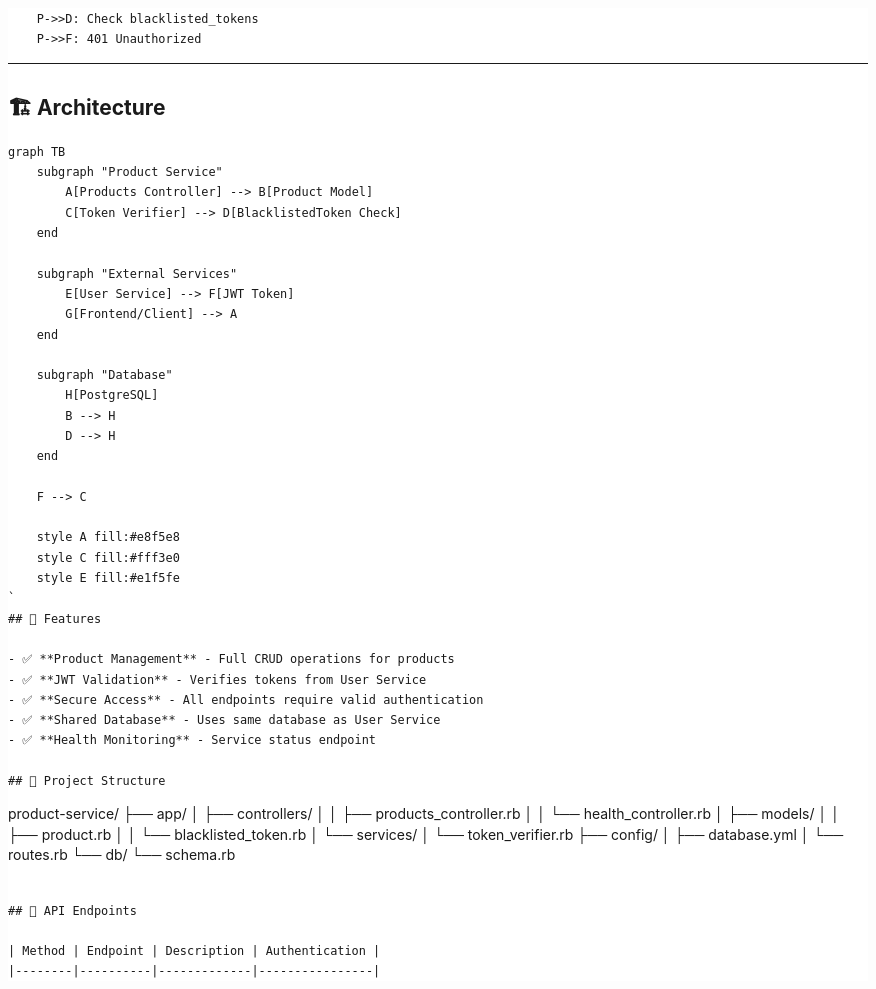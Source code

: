 ```mermaid
    P->>D: Check blacklisted_tokens
    P->>F: 401 Unauthorized
```

---

## 🏗️ Architecture

```mermaid
graph TB
    subgraph "Product Service"
        A[Products Controller] --> B[Product Model]
        C[Token Verifier] --> D[BlacklistedToken Check]
    end

    subgraph "External Services"
        E[User Service] --> F[JWT Token]
        G[Frontend/Client] --> A
    end

    subgraph "Database"
        H[PostgreSQL]
        B --> H
        D --> H
    end

    F --> C

    style A fill:#e8f5e8
    style C fill:#fff3e0
    style E fill:#e1f5fe
`
## 🚀 Features

- ✅ **Product Management** - Full CRUD operations for products
- ✅ **JWT Validation** - Verifies tokens from User Service
- ✅ **Secure Access** - All endpoints require valid authentication
- ✅ **Shared Database** - Uses same database as User Service
- ✅ **Health Monitoring** - Service status endpoint

## 📁 Project Structure

```
product-service/
├── app/
│   ├── controllers/
│   │   ├── products_controller.rb
│   │   └── health_controller.rb
│   ├── models/
│   │   ├── product.rb
│   │   └── blacklisted_token.rb
│   └── services/
│       └── token_verifier.rb
├── config/
│   ├── database.yml
│   └── routes.rb
└── db/
    └── schema.rb
```

## 🔧 API Endpoints

| Method | Endpoint | Description | Authentication |
|--------|----------|-------------|----------------|
```